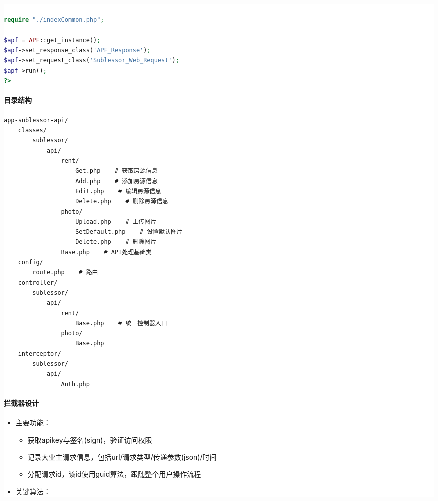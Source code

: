 ```php

require "./indexCommon.php";

$apf = APF::get_instance();
$apf->set_response_class('APF_Response');
$apf->set_request_class('Sublessor_Web_Request');
$apf->run();
?>
```

#### 目录结构 ####

```
app-sublessor-api/
    classes/
        sublessor/
            api/
                rent/
                    Get.php    # 获取房源信息
                    Add.php    # 添加房源信息
                    Edit.php    # 编辑房源信息
                    Delete.php    # 删除房源信息
                photo/
                    Upload.php    # 上传图片
                    SetDefault.php    # 设置默认图片
                    Delete.php    # 删除图片
                Base.php    # API处理基础类
    config/
        route.php    # 路由
    controller/
        sublessor/
            api/
                rent/
                    Base.php    # 统一控制器入口
                photo/
                    Base.php
    interceptor/
        sublessor/
            api/
                Auth.php
```

#### 拦截器设计 ####

* 主要功能：
    
    * 获取apikey与签名(sign)，验证访问权限

    * 记录大业主请求信息，包括url/请求类型/传递参数(json)/时间

    * 分配请求id，该id使用guid算法，跟随整个用户操作流程

* 关键算法：

